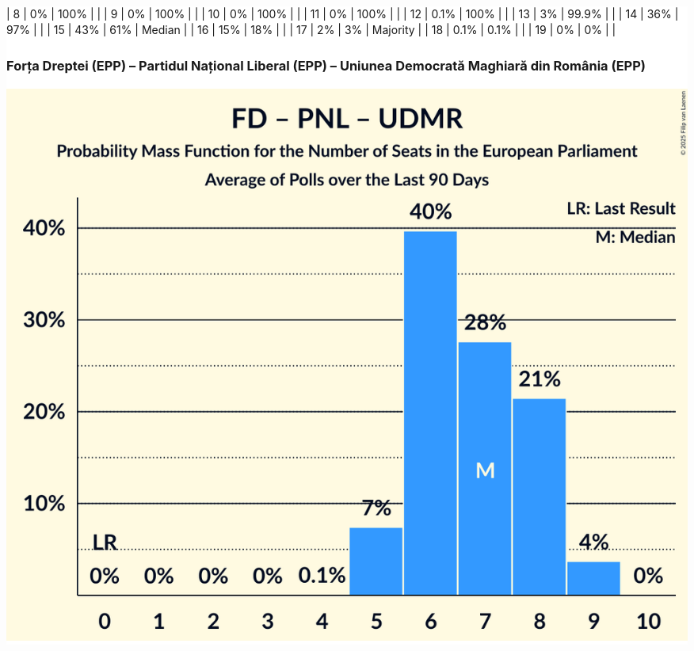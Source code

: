 | 8 | 0% | 100% |  |
| 9 | 0% | 100% |  |
| 10 | 0% | 100% |  |
| 11 | 0% | 100% |  |
| 12 | 0.1% | 100% |  |
| 13 | 3% | 99.9% |  |
| 14 | 36% | 97% |  |
| 15 | 43% | 61% | Median |
| 16 | 15% | 18% |  |
| 17 | 2% | 3% | Majority |
| 18 | 0.1% | 0.1% |  |
| 19 | 0% | 0% |  |

### Forța Dreptei (EPP) – Partidul Național Liberal (EPP) – Uniunea Democrată Maghiară din România (EPP)

![Graph with seats probability mass function not yet produced](average-2025-07-31-coalitions-seats-pmf-fd–pnl–udmr.png "Seats Probability Mass Function")
